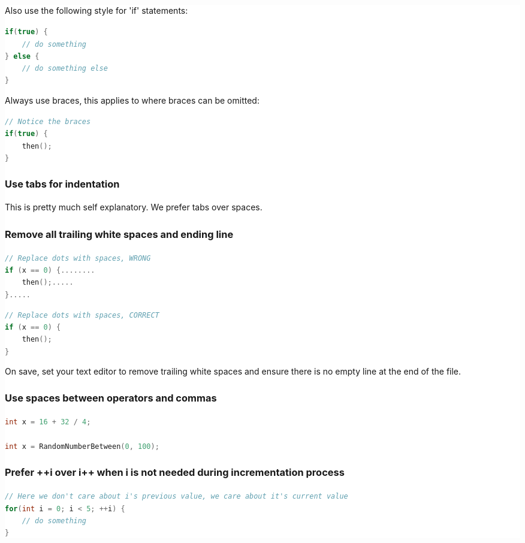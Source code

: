 Also use the following style for 'if' statements:

```cpp
if(true) {
    // do something
} else {
    // do something else
}
```

Always use braces, this applies to where braces can be omitted:

```cpp
// Notice the braces
if(true) {
    then();
}
```

### Use tabs for indentation

This is pretty much self explanatory. We prefer tabs over spaces.

### Remove all trailing white spaces and ending line

```cpp
// Replace dots with spaces, WRONG
if (x == 0) {........
    then();.....
}.....
```

```cpp
// Replace dots with spaces, CORRECT
if (x == 0) {
    then();
}
```

On save, set your text editor to remove trailing white spaces and ensure there is no empty line at the end of the file.

### Use spaces between operators and commas

```cpp
int x = 16 + 32 / 4;

int x = RandomNumberBetween(0, 100);
```

### Prefer ++i over i++ when i is not needed during incrementation process

```cpp
// Here we don't care about i's previous value, we care about it's current value
for(int i = 0; i < 5; ++i) {
    // do something
}
```
